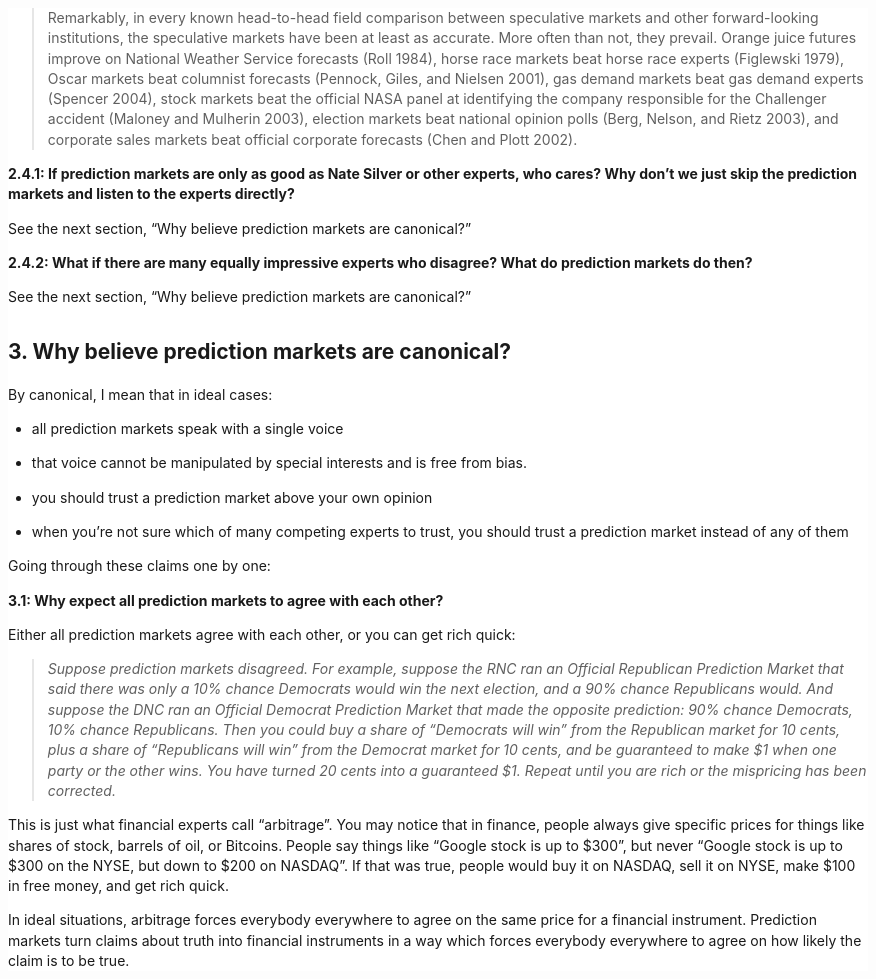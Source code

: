 > Remarkably, in every known head-to-head field comparison between speculative markets and other forward-looking institutions, the speculative markets have been at least as accurate. More often than not, they prevail. Orange juice futures improve on National Weather Service forecasts (Roll 1984), horse race markets beat horse race experts (Figlewski 1979), Oscar markets beat columnist forecasts (Pennock, Giles, and Nielsen 2001), gas demand markets beat gas demand experts (Spencer 2004), stock markets beat the official NASA panel at identifying the company responsible for the Challenger accident (Maloney and Mulherin 2003), election markets beat national opinion polls (Berg, Nelson, and Rietz 2003), and corporate sales markets beat official corporate forecasts (Chen and Plott 2002).

**2.4.1: If prediction markets are only as good as Nate Silver or other experts, who cares? Why don’t we just skip the prediction markets and listen to the experts directly?**

See the next section, “Why believe prediction markets are canonical?”

**2.4.2: What if there are many equally impressive experts who disagree? What do prediction markets do then?**

See the next section, “Why believe prediction markets are canonical?”

## 3\. Why believe prediction markets are canonical?

By canonical, I mean that in ideal cases:

  * all prediction markets speak with a single voice

  * that voice cannot be manipulated by special interests and is free from bias.

  * you should trust a prediction market above your own opinion

  * when you’re not sure which of many competing experts to trust, you should trust a prediction market instead of any of them




Going through these claims one by one:

**3.1: Why expect all prediction markets to agree with each other?**

Either all prediction markets agree with each other, or you can get rich quick:

> _Suppose prediction markets disagreed. For example, suppose the RNC ran an Official Republican Prediction Market that said there was only a 10% chance Democrats would win the next election, and a 90% chance Republicans would. And suppose the DNC ran an Official Democrat Prediction Market that made the opposite prediction: 90% chance Democrats, 10% chance Republicans. Then you could buy a share of “Democrats will win” from the Republican market for 10 cents, plus a share of “Republicans will win” from the Democrat market for 10 cents, and be guaranteed to make $1 when one party or the other wins. You have turned 20 cents into a guaranteed $1. Repeat until you are rich or the mispricing has been corrected._

This is just what financial experts call “arbitrage”. You may notice that in finance, people always give specific prices for things like shares of stock, barrels of oil, or Bitcoins. People say things like “Google stock is up to $300”, but never “Google stock is up to $300 on the NYSE, but down to $200 on NASDAQ”. If that was true, people would buy it on NASDAQ, sell it on NYSE, make $100 in free money, and get rich quick. 

In ideal situations, arbitrage forces everybody everywhere to agree on the same price for a financial instrument. Prediction markets turn claims about truth into financial instruments in a way which forces everybody everywhere to agree on how likely the claim is to be true.
